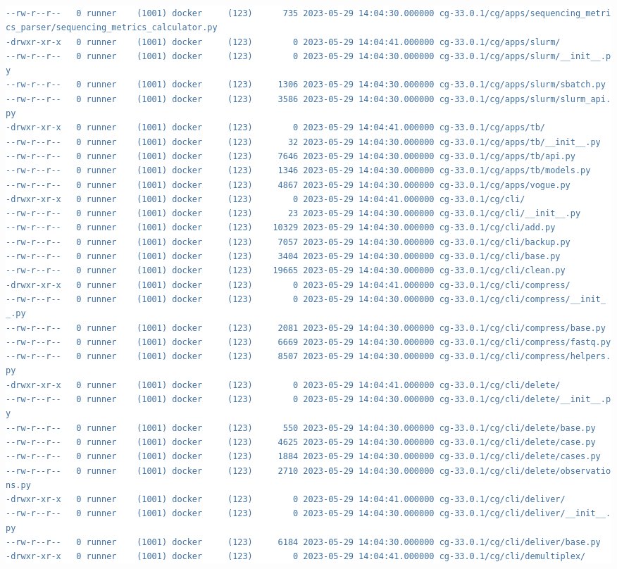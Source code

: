 ```diff
--rw-r--r--   0 runner    (1001) docker     (123)      735 2023-05-29 14:04:30.000000 cg-33.0.1/cg/apps/sequencing_metrics_parser/sequencing_metrics_calculator.py
-drwxr-xr-x   0 runner    (1001) docker     (123)        0 2023-05-29 14:04:41.000000 cg-33.0.1/cg/apps/slurm/
--rw-r--r--   0 runner    (1001) docker     (123)        0 2023-05-29 14:04:30.000000 cg-33.0.1/cg/apps/slurm/__init__.py
--rw-r--r--   0 runner    (1001) docker     (123)     1306 2023-05-29 14:04:30.000000 cg-33.0.1/cg/apps/slurm/sbatch.py
--rw-r--r--   0 runner    (1001) docker     (123)     3586 2023-05-29 14:04:30.000000 cg-33.0.1/cg/apps/slurm/slurm_api.py
-drwxr-xr-x   0 runner    (1001) docker     (123)        0 2023-05-29 14:04:41.000000 cg-33.0.1/cg/apps/tb/
--rw-r--r--   0 runner    (1001) docker     (123)       32 2023-05-29 14:04:30.000000 cg-33.0.1/cg/apps/tb/__init__.py
--rw-r--r--   0 runner    (1001) docker     (123)     7646 2023-05-29 14:04:30.000000 cg-33.0.1/cg/apps/tb/api.py
--rw-r--r--   0 runner    (1001) docker     (123)     1346 2023-05-29 14:04:30.000000 cg-33.0.1/cg/apps/tb/models.py
--rw-r--r--   0 runner    (1001) docker     (123)     4867 2023-05-29 14:04:30.000000 cg-33.0.1/cg/apps/vogue.py
-drwxr-xr-x   0 runner    (1001) docker     (123)        0 2023-05-29 14:04:41.000000 cg-33.0.1/cg/cli/
--rw-r--r--   0 runner    (1001) docker     (123)       23 2023-05-29 14:04:30.000000 cg-33.0.1/cg/cli/__init__.py
--rw-r--r--   0 runner    (1001) docker     (123)    10329 2023-05-29 14:04:30.000000 cg-33.0.1/cg/cli/add.py
--rw-r--r--   0 runner    (1001) docker     (123)     7057 2023-05-29 14:04:30.000000 cg-33.0.1/cg/cli/backup.py
--rw-r--r--   0 runner    (1001) docker     (123)     3404 2023-05-29 14:04:30.000000 cg-33.0.1/cg/cli/base.py
--rw-r--r--   0 runner    (1001) docker     (123)    19665 2023-05-29 14:04:30.000000 cg-33.0.1/cg/cli/clean.py
-drwxr-xr-x   0 runner    (1001) docker     (123)        0 2023-05-29 14:04:41.000000 cg-33.0.1/cg/cli/compress/
--rw-r--r--   0 runner    (1001) docker     (123)        0 2023-05-29 14:04:30.000000 cg-33.0.1/cg/cli/compress/__init__.py
--rw-r--r--   0 runner    (1001) docker     (123)     2081 2023-05-29 14:04:30.000000 cg-33.0.1/cg/cli/compress/base.py
--rw-r--r--   0 runner    (1001) docker     (123)     6669 2023-05-29 14:04:30.000000 cg-33.0.1/cg/cli/compress/fastq.py
--rw-r--r--   0 runner    (1001) docker     (123)     8507 2023-05-29 14:04:30.000000 cg-33.0.1/cg/cli/compress/helpers.py
-drwxr-xr-x   0 runner    (1001) docker     (123)        0 2023-05-29 14:04:41.000000 cg-33.0.1/cg/cli/delete/
--rw-r--r--   0 runner    (1001) docker     (123)        0 2023-05-29 14:04:30.000000 cg-33.0.1/cg/cli/delete/__init__.py
--rw-r--r--   0 runner    (1001) docker     (123)      550 2023-05-29 14:04:30.000000 cg-33.0.1/cg/cli/delete/base.py
--rw-r--r--   0 runner    (1001) docker     (123)     4625 2023-05-29 14:04:30.000000 cg-33.0.1/cg/cli/delete/case.py
--rw-r--r--   0 runner    (1001) docker     (123)     1884 2023-05-29 14:04:30.000000 cg-33.0.1/cg/cli/delete/cases.py
--rw-r--r--   0 runner    (1001) docker     (123)     2710 2023-05-29 14:04:30.000000 cg-33.0.1/cg/cli/delete/observations.py
-drwxr-xr-x   0 runner    (1001) docker     (123)        0 2023-05-29 14:04:41.000000 cg-33.0.1/cg/cli/deliver/
--rw-r--r--   0 runner    (1001) docker     (123)        0 2023-05-29 14:04:30.000000 cg-33.0.1/cg/cli/deliver/__init__.py
--rw-r--r--   0 runner    (1001) docker     (123)     6184 2023-05-29 14:04:30.000000 cg-33.0.1/cg/cli/deliver/base.py
-drwxr-xr-x   0 runner    (1001) docker     (123)        0 2023-05-29 14:04:41.000000 cg-33.0.1/cg/cli/demultiplex/
```